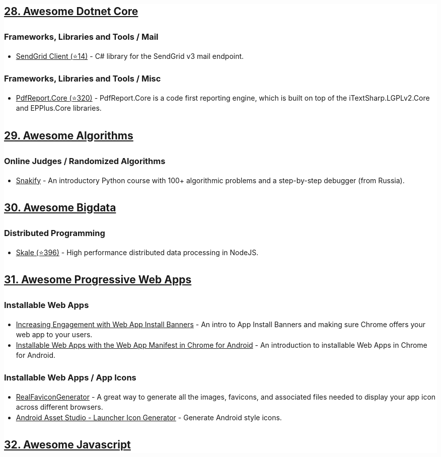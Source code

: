 ## [28. Awesome Dotnet Core](/content/thangchung/awesome-dotnet-core/week/README.md)

### Frameworks, Libraries and Tools / Mail

*   [SendGrid Client (⭐14)](https://github.com/0xdeafcafe/sendgrid-dotnet) - C# library for the SendGrid v3 mail endpoint.

### Frameworks, Libraries and Tools / Misc

*   [PdfReport.Core (⭐320)](https://github.com/VahidN/PdfReport.Core) - PdfReport.Core is a code first reporting engine, which is built on top of the iTextSharp.LGPLv2.Core and EPPlus.Core libraries.

## [29. Awesome Algorithms](/content/tayllan/awesome-algorithms/week/README.md)

### Online Judges / Randomized Algorithms

*   [Snakify](https://snakify.org/) - An introductory Python course with 100+ algorithmic problems and a step-by-step debugger (from Russia).

## [30. Awesome Bigdata](/content/newTendermint/awesome-bigdata/week/README.md)

### Distributed Programming

*   [Skale (⭐396)](https://github.com/skale-me/skale-engine) - High performance distributed data processing in NodeJS.

## [31. Awesome Progressive Web Apps](/content/TalAter/awesome-progressive-web-apps/week/README.md)

### Installable Web Apps

*   [Increasing Engagement with Web App Install Banners](https://developers.google.com/web/updates/2015/03/increasing-engagement-with-app-install-banners-in-chrome-for-android?hl=en) - An intro to App Install Banners and making sure Chrome offers your web app to your users.
*   [Installable Web Apps with the Web App Manifest in Chrome for Android](https://developers.google.com/web/updates/2014/11/Support-for-installable-web-apps-with-webapp-manifest-in-chrome-38-for-Android) - An introduction to installable Web Apps in Chrome for Android.

### Installable Web Apps / App Icons

*   [RealFaviconGenerator](http://realfavicongenerator.net/) - A great way to generate all the images, favicons, and associated files needed to display your app icon across different browsers.
*   [Android Asset Studio - Launcher Icon Generator](https://romannurik.github.io/AndroidAssetStudio/icons-launcher.html) - Generate Android style icons.

## [32. Awesome Javascript](/content/sorrycc/awesome-javascript/week/README.md)

